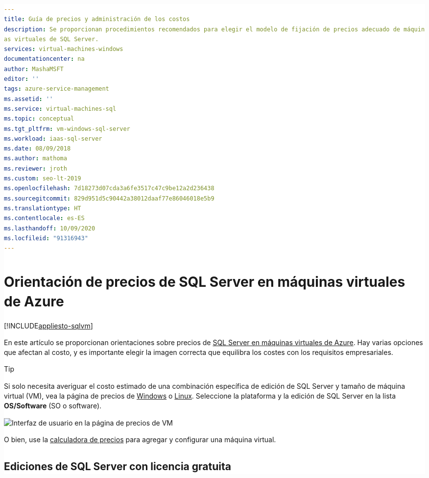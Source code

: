 ```yaml
---
title: Guía de precios y administración de los costos
description: Se proporcionan procedimientos recomendados para elegir el modelo de fijación de precios adecuado de máquinas virtuales de SQL Server.
services: virtual-machines-windows
documentationcenter: na
author: MashaMSFT
editor: ''
tags: azure-service-management
ms.assetid: ''
ms.service: virtual-machines-sql
ms.topic: conceptual
ms.tgt_pltfrm: vm-windows-sql-server
ms.workload: iaas-sql-server
ms.date: 08/09/2018
ms.author: mathoma
ms.reviewer: jroth
ms.custom: seo-lt-2019
ms.openlocfilehash: 7d18273d07cda3a6fe3517c47c9be12a2d236438
ms.sourcegitcommit: 829d951d5c90442a38012daaf77e86046018e5b9
ms.translationtype: HT
ms.contentlocale: es-ES
ms.lasthandoff: 10/09/2020
ms.locfileid: "91316943"
---
```

# <a name="pricing-guidance-for-sql-server-on-azure-vms"></a>Orientación de precios de SQL Server en máquinas virtuales de Azure
[!INCLUDE[appliesto-sqlvm](../../includes/appliesto-sqlvm.md)]

En este artículo se proporcionan orientaciones sobre precios de [SQL Server en máquinas virtuales de Azure](sql-server-on-azure-vm-iaas-what-is-overview.md). Hay varias opciones que afectan al costo, y es importante elegir la imagen correcta que equilibra los costes con los requisitos empresariales.

> [!TIP]
> Si solo necesita averiguar el costo estimado de una combinación específica de edición de SQL Server y tamaño de máquina virtual (VM), vea la página de precios de [Windows](https://azure.microsoft.com/pricing/details/virtual-machines/windows) o [Linux](https://azure.microsoft.com/pricing/details/virtual-machines/linux). Seleccione la plataforma y la edición de SQL Server en la lista **OS/Software** (SO o software).
>
> ![Interfaz de usuario en la página de precios de VM](./media/pricing-guidance/virtual-machines-pricing-ui.png)
>
> O bien, use la [calculadora de precios](https://azure.microsoft.com/pricing/#explore-cost) para agregar y configurar una máquina virtual. 

## <a name="free-licensed-sql-server-editions"></a>Ediciones de SQL Server con licencia gratuita
